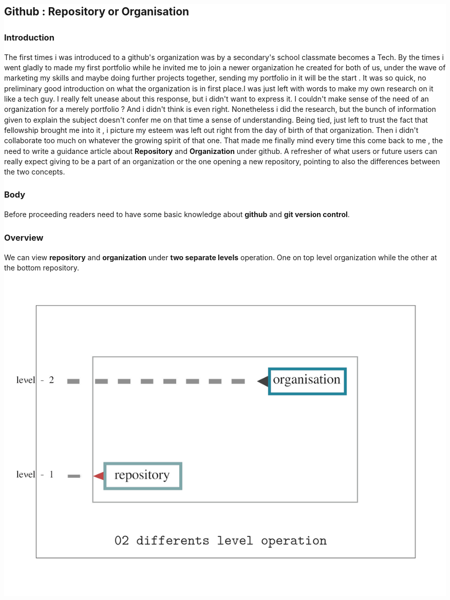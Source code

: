 ## Github : Repository or Organisation

### Introduction

The first times i was introduced to a github's organization was by a secondary's school classmate becomes a Tech. By the times i went gladly to made my first portfolio while he invited me to join a newer organization he created for both of us, under the wave of marketing my skills and maybe doing further projects together, sending my portfolio in it will be the start .
It was so quick, no preliminary good introduction on what the organization is in first place.I was just left with words to make my own research on it like a tech guy. I really felt unease about this response, but i didn't want to express it. I couldn't make sense of the need of an organization for a merely portfolio ? And i didn't think is even right. Nonetheless i did the research, but the bunch of information given to explain the subject doesn't confer me on that time a sense of understanding. Being tied, just left to trust the fact that fellowship brought me into it , i picture my esteem was left out right from the day of birth of that organization. Then i didn't collaborate too much on whatever the growing spirit of that one. That made me finally mind every time this come back to me , the need to write a guidance article about **Repository** and **Organization** under github. A refresher of what users or future users can really expect giving to be a part of an organization or the one opening a new repository, pointing to also the differences between the two concepts.

### Body

Before proceeding readers need to have some basic knowledge about **github** and **git version control**.

### Overview

We can view **repository** and **organization** under **two separate levels** operation.
One on top level organization while the other at the bottom repository.

![../assets/free-cd-camp-images/picture-1-repo-org.jpg](../assets/free-cd-camp-images/picture-1-repo-org.jpg)
